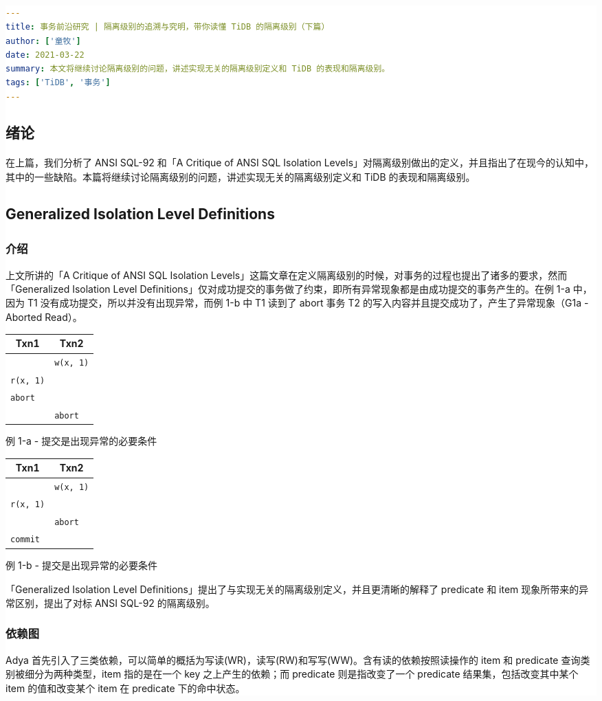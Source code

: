 ```yaml
---
title: 事务前沿研究 | 隔离级别的追溯与究明，带你读懂 TiDB 的隔离级别（下篇）
author: ['童牧']
date: 2021-03-22
summary: 本文将继续讨论隔离级别的问题，讲述实现无关的隔离级别定义和 TiDB 的表现和隔离级别。
tags: ['TiDB', '事务']
---
```


## 绪论
在上篇，我们分析了 ANSI SQL-92 和「A Critique of ANSI SQL Isolation Levels」对隔离级别做出的定义，并且指出了在现今的认知中，其中的一些缺陷。本篇将继续讨论隔离级别的问题，讲述实现无关的隔离级别定义和 TiDB 的表现和隔离级别。

## Generalized Isolation Level Definitions

### 介绍

上文所讲的「A Critique of ANSI SQL Isolation Levels」这篇文章在定义隔离级别的时候，对事务的过程也提出了诸多的要求，然而「Generalized Isolation Level Definitions」仅对成功提交的事务做了约束，即所有异常现象都是由成功提交的事务产生的。在例 1-a 中，因为 T1 没有成功提交，所以并没有出现异常，而例 1-b 中 T1 读到了 abort 事务 T2 的写入内容并且提交成功了，产生了异常现象（G1a - Aborted Read）。

|Txn1|Txn2|
|-|-|
|| `w(x, 1)` |
| `r(x, 1)` ||
| `abort` ||
|| `abort` |

<div class="caption-center">例 1-a - 提交是出现异常的必要条件</div>

|Txn1|Txn2|
|-|-|
|| `w(x, 1)` |
| `r(x, 1)` ||
|| `abort` |
| `commit` ||

<div class="caption-center">例 1-b - 提交是出现异常的必要条件</div>

「Generalized Isolation Level Definitions」提出了与实现无关的隔离级别定义，并且更清晰的解释了 predicate 和 item 现象所带来的异常区别，提出了对标 ANSI SQL-92 的隔离级别。

### 依赖图
Adya 首先引入了三类依赖，可以简单的概括为写读(WR)，读写(RW)和写写(WW)。含有读的依赖按照读操作的 item 和 predicate 查询类别被细分为两种类型，item 指的是在一个 key 之上产生的依赖；而 predicate 则是指改变了一个 predicate 结果集，包括改变其中某个 item 的值和改变某个 item 在 predicate 下的命中状态。
